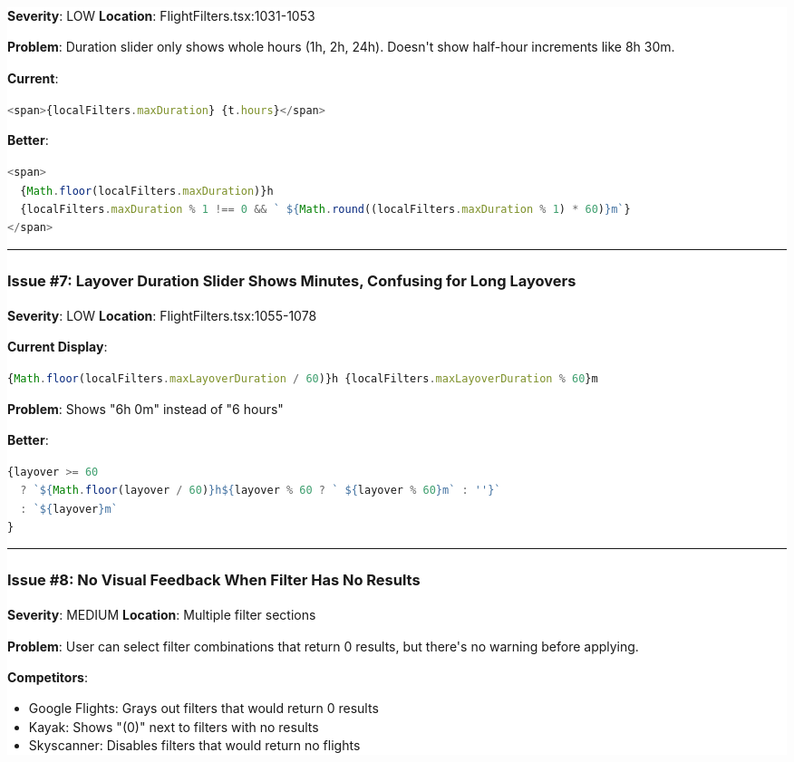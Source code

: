 **Severity**: LOW
**Location**: FlightFilters.tsx:1031-1053

**Problem**:
Duration slider only shows whole hours (1h, 2h, 24h). Doesn't show half-hour increments like 8h 30m.

**Current**:
```typescript
<span>{localFilters.maxDuration} {t.hours}</span>
```

**Better**:
```typescript
<span>
  {Math.floor(localFilters.maxDuration)}h
  {localFilters.maxDuration % 1 !== 0 && ` ${Math.round((localFilters.maxDuration % 1) * 60)}m`}
</span>
```

---

### Issue #7: Layover Duration Slider Shows Minutes, Confusing for Long Layovers

**Severity**: LOW
**Location**: FlightFilters.tsx:1055-1078

**Current Display**:
```typescript
{Math.floor(localFilters.maxLayoverDuration / 60)}h {localFilters.maxLayoverDuration % 60}m
```

**Problem**: Shows "6h 0m" instead of "6 hours"

**Better**:
```typescript
{layover >= 60
  ? `${Math.floor(layover / 60)}h${layover % 60 ? ` ${layover % 60}m` : ''}`
  : `${layover}m`
}
```

---

### Issue #8: No Visual Feedback When Filter Has No Results

**Severity**: MEDIUM
**Location**: Multiple filter sections

**Problem**:
User can select filter combinations that return 0 results, but there's no warning before applying.

**Competitors**:
- Google Flights: Grays out filters that would return 0 results
- Kayak: Shows "(0)" next to filters with no results
- Skyscanner: Disables filters that would return no flights
